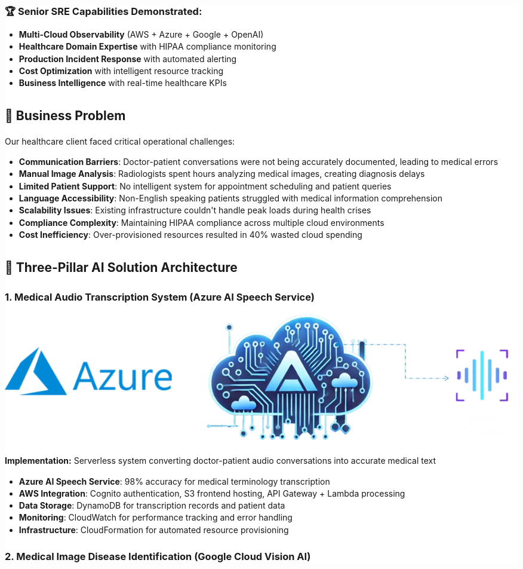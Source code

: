 ### **🏆 Senior SRE Capabilities Demonstrated:**
- **Multi-Cloud Observability** (AWS + Azure + Google + OpenAI)
- **Healthcare Domain Expertise** with HIPAA compliance monitoring
- **Production Incident Response** with automated alerting
- **Cost Optimization** with intelligent resource tracking
- **Business Intelligence** with real-time healthcare KPIs

## 🎯 Business Problem

Our healthcare client faced critical operational challenges:

- **Communication Barriers**: Doctor-patient conversations were not being accurately documented, leading to medical errors
- **Manual Image Analysis**: Radiologists spent hours analyzing medical images, creating diagnosis delays
- **Limited Patient Support**: No intelligent system for appointment scheduling and patient queries
- **Language Accessibility**: Non-English speaking patients struggled with medical information comprehension
- **Scalability Issues**: Existing infrastructure couldn't handle peak loads during health crises
- **Compliance Complexity**: Maintaining HIPAA compliance across multiple cloud environments
- **Cost Inefficiency**: Over-provisioned resources resulted in 40% wasted cloud spending

## 🚀 Three-Pillar AI Solution Architecture

### 1. Medical Audio Transcription System (Azure AI Speech Service)
![Azure Speech Services Integration](./architecture/azure-speech-services.webp)

**Implementation:** Serverless system converting doctor-patient audio conversations into accurate medical text
- **Azure AI Speech Service**: 98% accuracy for medical terminology transcription
- **AWS Integration**: Cognito authentication, S3 frontend hosting, API Gateway + Lambda processing
- **Data Storage**: DynamoDB for transcription records and patient data
- **Monitoring**: CloudWatch for performance tracking and error handling
- **Infrastructure**: CloudFormation for automated resource provisioning

### 2. Medical Image Disease Identification (Google Cloud Vision AI)